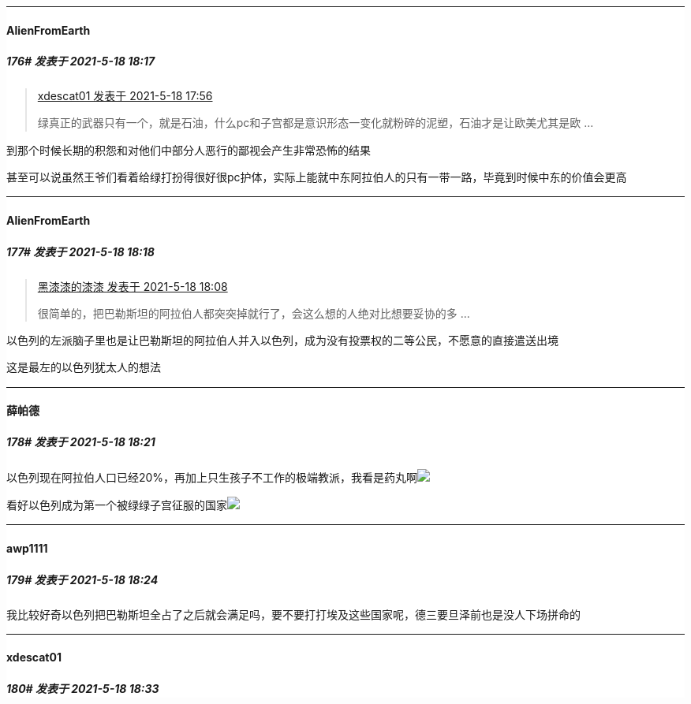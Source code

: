
-----

####  AlienFromEarth  
##### 176#       发表于 2021-5-18 18:17


<blockquote><a href="httphttps://bbs.saraba1st.com/2b/forum.php?mod=redirect&amp;goto=findpost&amp;pid=51294031&amp;ptid=2004541" target="_blank">xdescat01 发表于 2021-5-18 17:56</a>

绿真正的武器只有一个，就是石油，什么pc和子宫都是意识形态一变化就粉碎的泥塑，石油才是让欧美尤其是欧 ...</blockquote>
到那个时候长期的积怨和对他们中部分人恶行的鄙视会产生非常恐怖的结果


甚至可以说虽然王爷们看着给绿打扮得很好很pc护体，实际上能就中东阿拉伯人的只有一带一路，毕竟到时候中东的价值会更高


-----

####  AlienFromEarth  
##### 177#       发表于 2021-5-18 18:18


<blockquote><a href="httphttps://bbs.saraba1st.com/2b/forum.php?mod=redirect&amp;goto=findpost&amp;pid=51294177&amp;ptid=2004541" target="_blank">黑漆漆的漆漆 发表于 2021-5-18 18:08</a>

很简单的，把巴勒斯坦的阿拉伯人都突突掉就行了，会这么想的人绝对比想要妥协的多 ...</blockquote>
以色列的左派脑子里也是让巴勒斯坦的阿拉伯人并入以色列，成为没有投票权的二等公民，不愿意的直接遣送出境


这是最左的以色列犹太人的想法


-----

####  薛帕德  
##### 178#       发表于 2021-5-18 18:21


以色列现在阿拉伯人口已经20%，再加上只生孩子不工作的极端教派，我看是药丸啊<img src="https://static.saraba1st.com/image/smiley/face2017/067.png" referrerpolicy="no-referrer">

看好以色列成为第一个被绿绿子宫征服的国家<img src="https://static.saraba1st.com/image/smiley/face2017/067.png" referrerpolicy="no-referrer">


-----

####  awp1111  
##### 179#       发表于 2021-5-18 18:24


我比较好奇以色列把巴勒斯坦全占了之后就会满足吗，要不要打打埃及这些国家呢，德三要旦泽前也是没人下场拼命的


-----

####  xdescat01  
##### 180#       发表于 2021-5-18 18:33

